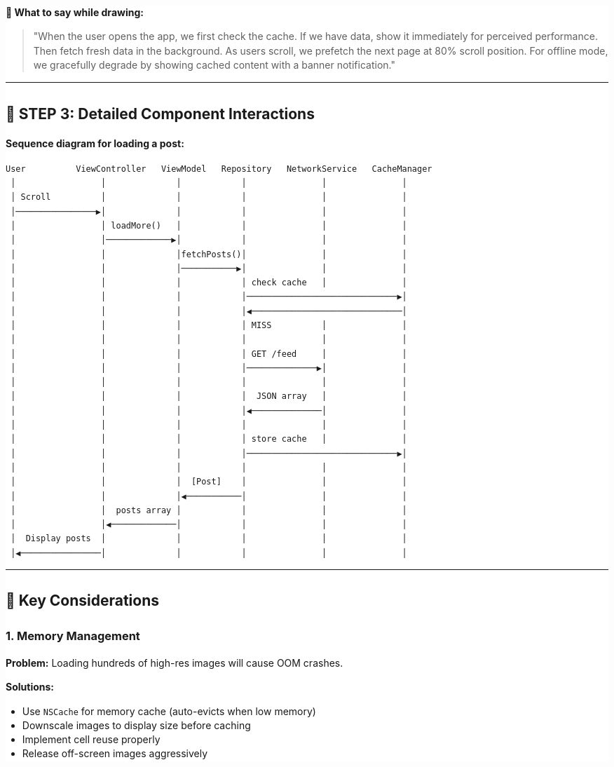 **💬 What to say while drawing:**
> "When the user opens the app, we first check the cache. If we have data, show it immediately for perceived performance. Then fetch fresh data in the background. As users scroll, we prefetch the next page at 80% scroll position. For offline mode, we gracefully degrade by showing cached content with a banner notification."

---

## 🔄 STEP 3: Detailed Component Interactions

**Sequence diagram for loading a post:**

```
User          ViewController   ViewModel   Repository   NetworkService   CacheManager
 │                 │              │            │               │               │
 │ Scroll          │              │            │               │               │
 │────────────────▶│              │            │               │               │
 │                 │ loadMore()   │            │               │               │
 │                 │─────────────▶│            │               │               │
 │                 │              │fetchPosts()│               │               │
 │                 │              │───────────▶│               │               │
 │                 │              │            │ check cache   │               │
 │                 │              │            │──────────────────────────────▶│
 │                 │              │            │◀──────────────────────────────│
 │                 │              │            │ MISS          │               │
 │                 │              │            │               │               │
 │                 │              │            │ GET /feed     │               │
 │                 │              │            │──────────────▶│               │
 │                 │              │            │               │               │
 │                 │              │            │  JSON array   │               │
 │                 │              │            │◀──────────────│               │
 │                 │              │            │               │               │
 │                 │              │            │ store cache   │               │
 │                 │              │            │──────────────────────────────▶│
 │                 │              │            │               │               │
 │                 │              │  [Post]    │               │               │
 │                 │              │◀───────────│               │               │
 │                 │  posts array │            │               │               │
 │                 │◀─────────────│            │               │               │
 │  Display posts  │              │            │               │               │
 │◀────────────────│              │            │               │               │
```

---

## 🔑 Key Considerations

### **1. Memory Management**
**Problem:** Loading hundreds of high-res images will cause OOM crashes.

**Solutions:**
- Use `NSCache` for memory cache (auto-evicts when low memory)
- Downscale images to display size before caching
- Implement cell reuse properly
- Release off-screen images aggressively
